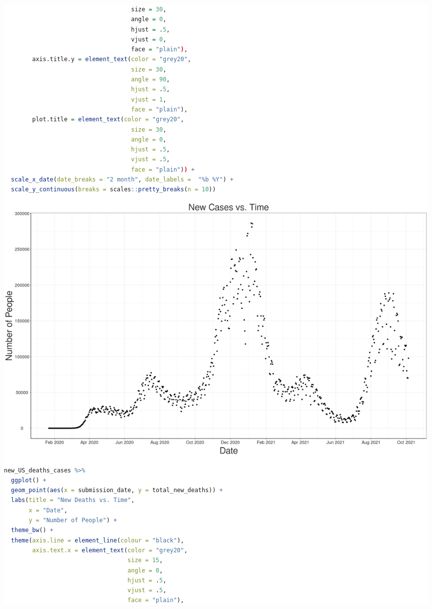 ``` r
                                    size = 30, 
                                    angle = 0, 
                                    hjust = .5, 
                                    vjust = 0, 
                                    face = "plain"),
        axis.title.y = element_text(color = "grey20", 
                                    size = 30, 
                                    angle = 90, 
                                    hjust = .5, 
                                    vjust = 1, 
                                    face = "plain"),
        plot.title = element_text(color = "grey20", 
                                    size = 30, 
                                    angle = 0, 
                                    hjust = .5, 
                                    vjust = .5, 
                                    face = "plain")) +
  scale_x_date(date_breaks = "2 month", date_labels =  "%b %Y") +
  scale_y_continuous(breaks = scales::pretty_breaks(n = 10))
```

![](Scratchwork_files/figure-gfm/unnamed-chunk-9-1.png)

``` r
new_US_deaths_cases %>%
  ggplot() +
  geom_point(aes(x = submission_date, y = total_new_deaths)) +
  labs(title = "New Deaths vs. Time",
       x = "Date",
       y = "Number of People") +
  theme_bw() +
  theme(axis.line = element_line(colour = "black"),
        axis.text.x = element_text(color = "grey20", 
                                   size = 15, 
                                   angle = 0, 
                                   hjust = .5, 
                                   vjust = .5, 
                                   face = "plain"),
```